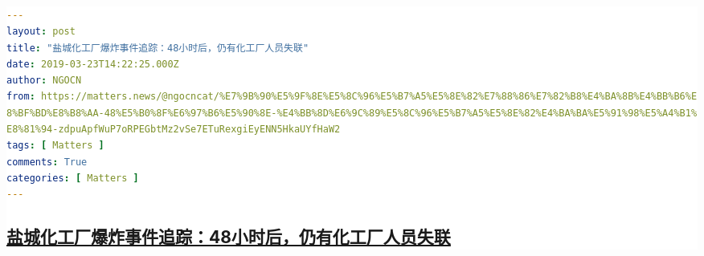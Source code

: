 ```yaml
---
layout: post
title: "盐城化工厂爆炸事件追踪：48小时后，仍有化工厂人员失联"
date: 2019-03-23T14:22:25.000Z
author: NGOCN
from: https://matters.news/@ngocncat/%E7%9B%90%E5%9F%8E%E5%8C%96%E5%B7%A5%E5%8E%82%E7%88%86%E7%82%B8%E4%BA%8B%E4%BB%B6%E8%BF%BD%E8%B8%AA-48%E5%B0%8F%E6%97%B6%E5%90%8E-%E4%BB%8D%E6%9C%89%E5%8C%96%E5%B7%A5%E5%8E%82%E4%BA%BA%E5%91%98%E5%A4%B1%E8%81%94-zdpuApfWuP7oRPEGbtMz2vSe7ETuRexgiEyENN5HkaUYfHaW2
tags: [ Matters ]
comments: True
categories: [ Matters ]
---
```


[盐城化工厂爆炸事件追踪：48小时后，仍有化工厂人员失联](https://matters.news/@ngocncat/%E7%9B%90%E5%9F%8E%E5%8C%96%E5%B7%A5%E5%8E%82%E7%88%86%E7%82%B8%E4%BA%8B%E4%BB%B6%E8%BF%BD%E8%B8%AA-48%E5%B0%8F%E6%97%B6%E5%90%8E-%E4%BB%8D%E6%9C%89%E5%8C%96%E5%B7%A5%E5%8E%82%E4%BA%BA%E5%91%98%E5%A4%B1%E8%81%94-zdpuApfWuP7oRPEGbtMz2vSe7ETuRexgiEyENN5HkaUYfHaW2)
------

<div>